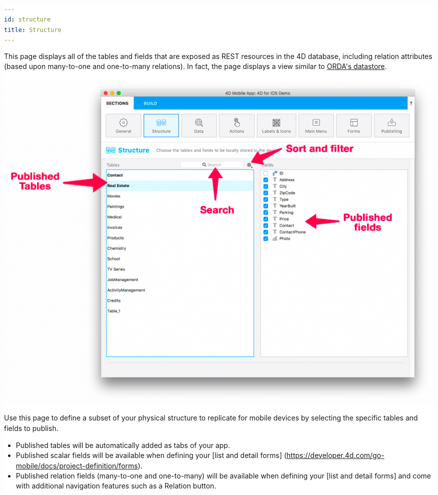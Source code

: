 ```yaml
---
id: structure
title: Structure
---
```


This page displays all of the tables and fields that are exposed as REST resources in the 4D database, including relation attributes (based upon many-to-one and one-to-many relations). In fact, the page displays a view similar to [ORDA's datastore](https://developer.4d.com/docs/en/ORDA/overview.html).  

![Structure section](img/Structure-section-4D-for-iOS.png)


Use this page to define a subset of your physical structure to replicate for mobile devices by selecting the specific tables and fields to publish. 

- Published tables will be automatically added as tabs of your app.
- Published scalar fields will be available when defining your [list and detail forms] (https://developer.4d.com/go-mobile/docs/project-definition/forms).
- Published relation fields (many-to-one and one-to-many) will be available when defining your [list and detail forms] and come with additional navigation features such as a Relation button.
